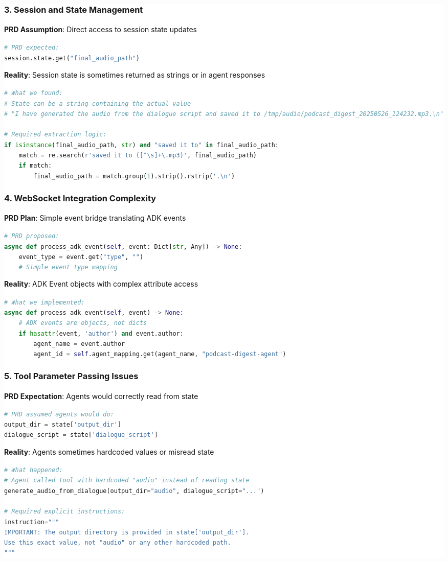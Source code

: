 ### 3. Session and State Management

**PRD Assumption**: Direct access to session state updates
```python
# PRD expected:
session.state.get("final_audio_path")
```

**Reality**: Session state is sometimes returned as strings or in agent responses
```python
# What we found:
# State can be a string containing the actual value
# "I have generated the audio from the dialogue script and saved it to /tmp/audio/podcast_digest_20250526_124232.mp3.\n"

# Required extraction logic:
if isinstance(final_audio_path, str) and "saved it to" in final_audio_path:
    match = re.search(r'saved it to ([^\s]+\.mp3)', final_audio_path)
    if match:
        final_audio_path = match.group(1).strip().rstrip('.\n')
```

### 4. WebSocket Integration Complexity

**PRD Plan**: Simple event bridge translating ADK events
```python
# PRD proposed:
async def process_adk_event(self, event: Dict[str, Any]) -> None:
    event_type = event.get("type", "")
    # Simple event type mapping
```

**Reality**: ADK Event objects with complex attribute access
```python
# What we implemented:
async def process_adk_event(self, event) -> None:
    # ADK events are objects, not dicts
    if hasattr(event, 'author') and event.author:
        agent_name = event.author
        agent_id = self.agent_mapping.get(agent_name, "podcast-digest-agent")
```

### 5. Tool Parameter Passing Issues

**PRD Expectation**: Agents would correctly read from state
```python
# PRD assumed agents would do:
output_dir = state['output_dir']
dialogue_script = state['dialogue_script']
```

**Reality**: Agents sometimes hardcoded values or misread state
```python
# What happened:
# Agent called tool with hardcoded "audio" instead of reading state
generate_audio_from_dialogue(output_dir="audio", dialogue_script="...")

# Required explicit instructions:
instruction="""
IMPORTANT: The output directory is provided in state['output_dir'].
Use this exact value, not "audio" or any other hardcoded path.
"""
```

